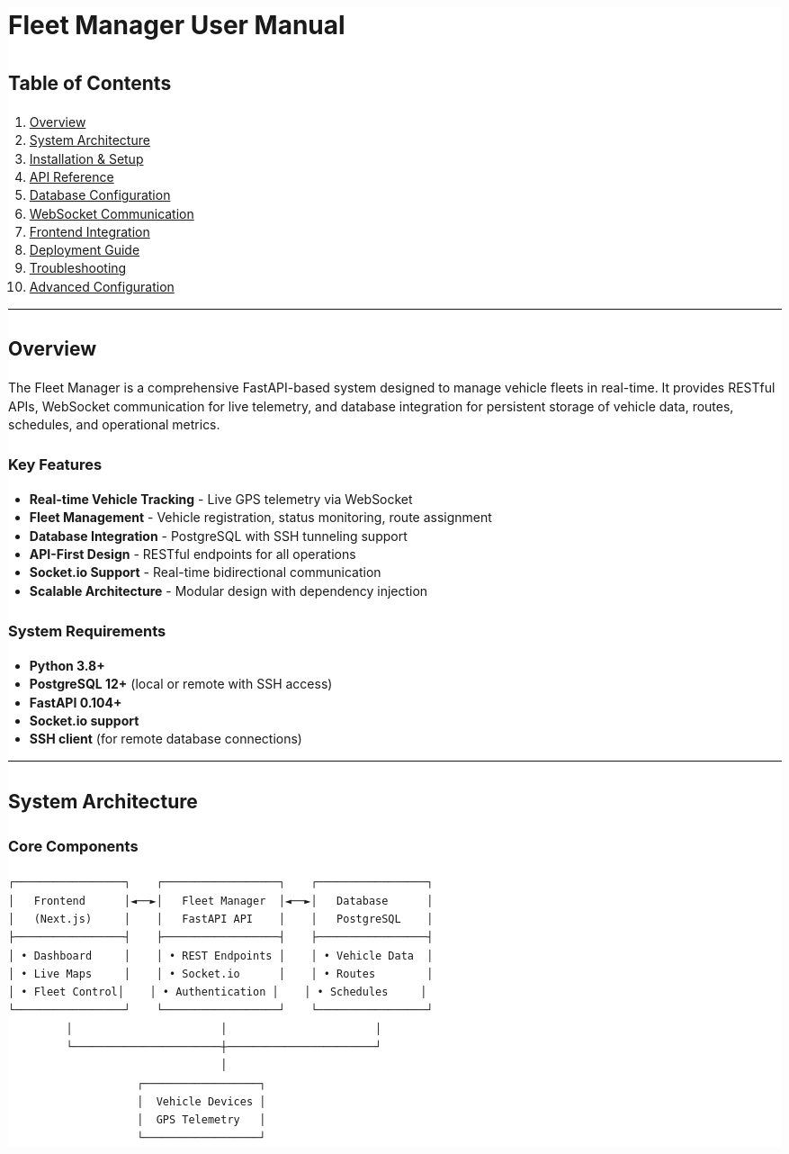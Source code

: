 # Fleet Manager User Manual

## Table of Contents

1. [Overview](#overview)
2. [System Architecture](#system-architecture)
3. [Installation & Setup](#installation--setup)
4. [API Reference](#api-reference)
5. [Database Configuration](#database-configuration)
6. [WebSocket Communication](#websocket-communication)
7. [Frontend Integration](#frontend-integration)
8. [Deployment Guide](#deployment-guide)
9. [Troubleshooting](#troubleshooting)
10. [Advanced Configuration](#advanced-configuration)

---

## Overview

The Fleet Manager is a comprehensive FastAPI-based system designed to manage vehicle fleets in real-time. It provides RESTful APIs, WebSocket communication for live telemetry, and database integration for persistent storage of vehicle data, routes, schedules, and operational metrics.

### Key Features

- **Real-time Vehicle Tracking** - Live GPS telemetry via WebSocket
- **Fleet Management** - Vehicle registration, status monitoring, route assignment
- **Database Integration** - PostgreSQL with SSH tunneling support
- **API-First Design** - RESTful endpoints for all operations
- **Socket.io Support** - Real-time bidirectional communication
- **Scalable Architecture** - Modular design with dependency injection

### System Requirements

- **Python 3.8+**
- **PostgreSQL 12+** (local or remote with SSH access)
- **FastAPI 0.104+**
- **Socket.io support**
- **SSH client** (for remote database connections)

---

## System Architecture

### Core Components

```text
┌─────────────────┐    ┌──────────────────┐    ┌─────────────────┐
│   Frontend      │◄──►│   Fleet Manager  │◄──►│   Database      │
│   (Next.js)     │    │   FastAPI API    │    │   PostgreSQL    │
├─────────────────┤    ├──────────────────┤    ├─────────────────┤
│ • Dashboard     │    │ • REST Endpoints │    │ • Vehicle Data  │
│ • Live Maps     │    │ • Socket.io      │    │ • Routes        │
│ • Fleet Control│    │ • Authentication │    │ • Schedules     │
└─────────────────┘    └──────────────────┘    └─────────────────┘
         │                       │                       │
         └───────────────────────┼───────────────────────┘
                                 │
                    ┌──────────────────┐
                    │  Vehicle Devices │
                    │  GPS Telemetry   │
                    └──────────────────┘
```